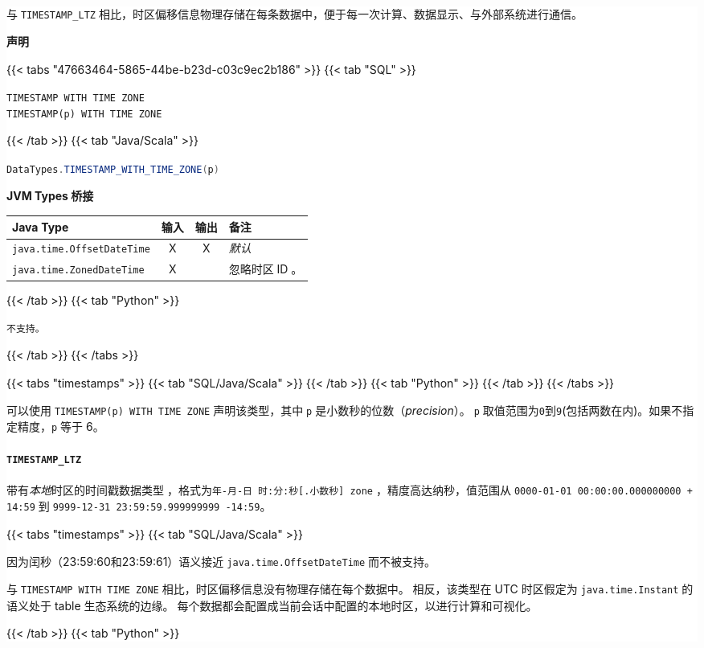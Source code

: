 与 `TIMESTAMP_LTZ` 相比，时区偏移信息物理存储在每条数据中，便于每一次计算、数据显示、与外部系统进行通信。


**声明**

{{< tabs "47663464-5865-44be-b23d-c03c9ec2b186" >}}
{{< tab "SQL" >}}
```text
TIMESTAMP WITH TIME ZONE
TIMESTAMP(p) WITH TIME ZONE
```
{{< /tab >}}
{{< tab "Java/Scala" >}}
```java
DataTypes.TIMESTAMP_WITH_TIME_ZONE(p)
```

**JVM Types 桥接**

| Java Type                 | 输入 | 输出 | 备注        |
|:--------------------------|:-----:|:------:|:----------|
|`java.time.OffsetDateTime` | X     | X      | *默认*      |
|`java.time.ZonedDateTime`  | X     |        | 忽略时区 ID 。 |

{{< /tab >}}
{{< tab "Python" >}}
```python
不支持。
```
{{< /tab >}}
{{< /tabs >}}

{{< tabs "timestamps" >}}
{{< tab "SQL/Java/Scala" >}}
{{< /tab >}}
{{< tab "Python" >}}
{{< /tab >}}
{{< /tabs >}}

可以使用 `TIMESTAMP(p) WITH TIME ZONE` 声明该类型，其中 `p` 是小数秒的位数（*precision*）。 `p` 取值范围为`0`到`9`(包括两数在内)。如果不指定精度，`p` 等于 6。

#### `TIMESTAMP_LTZ`

带有*本地*时区的时间戳数据类型 ，格式为`年-月-日 时:分:秒[.小数秒] zone` ，精度高达纳秒，值范围从 `0000-01-01 00:00:00.000000000 +14:59` 到 `9999-12-31 23:59:59.999999999 -14:59`。

{{< tabs "timestamps" >}}
{{< tab "SQL/Java/Scala" >}}

因为闰秒（23:59:60和23:59:61）语义接近 `java.time.OffsetDateTime` 而不被支持。

与 `TIMESTAMP WITH TIME ZONE` 相比，时区偏移信息没有物理存储在每个数据中。 相反，该类型在 UTC 时区假定为 `java.time.Instant` 的语义处于 table 生态系统的边缘。
每个数据都会配置成当前会话中配置的本地时区，以进行计算和可视化。

{{< /tab >}}
{{< tab "Python" >}}
